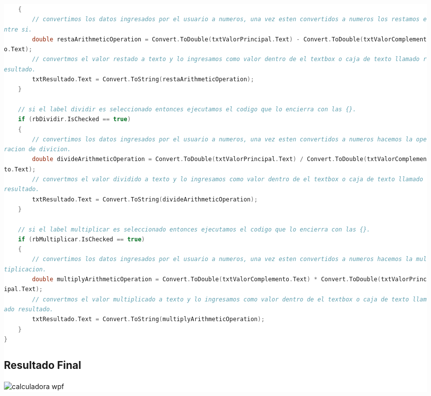 ```c title="codigo del boton calcular"
    {
        // convertimos los datos ingresados por el usuario a numeros, una vez esten convertidos a numeros los restamos entre si.
        double restaArithmeticOperation = Convert.ToDouble(txtValorPrincipal.Text) - Convert.ToDouble(txtValorComplemento.Text);
        // convertmos el valor restado a texto y lo ingresamos como valor dentro de el textbox o caja de texto llamado resultado.
        txtResultado.Text = Convert.ToString(restaArithmeticOperation);
    }

    // si el label dividir es seleccionado entonces ejecutamos el codigo que lo encierra con las {}.
    if (rbDividir.IsChecked == true)
    {
        // convertimos los datos ingresados por el usuario a numeros, una vez esten convertidos a numeros hacemos la operacion de divicion.
        double divideArithmeticOperation = Convert.ToDouble(txtValorPrincipal.Text) / Convert.ToDouble(txtValorComplemento.Text);
        // convertmos el valor dividido a texto y lo ingresamos como valor dentro de el textbox o caja de texto llamado resultado.
        txtResultado.Text = Convert.ToString(divideArithmeticOperation);
    }

    // si el label multiplicar es seleccionado entonces ejecutamos el codigo que lo encierra con las {}.
    if (rbMultiplicar.IsChecked == true)
    {
        // convertimos los datos ingresados por el usuario a numeros, una vez esten convertidos a numeros hacemos la multiplicacion.
        double multiplyArithmeticOperation = Convert.ToDouble(txtValorComplemento.Text) * Convert.ToDouble(txtValorPrincipal.Text);
        // convertmos el valor multiplicado a texto y lo ingresamos como valor dentro de el textbox o caja de texto llamado resultado.
        txtResultado.Text = Convert.ToString(multiplyArithmeticOperation);
    }
}
```
## Resultado Final

![calculadora wpf ](pathname:///exposition-net-framework/img/wpf/calculadora-wpf.gif)